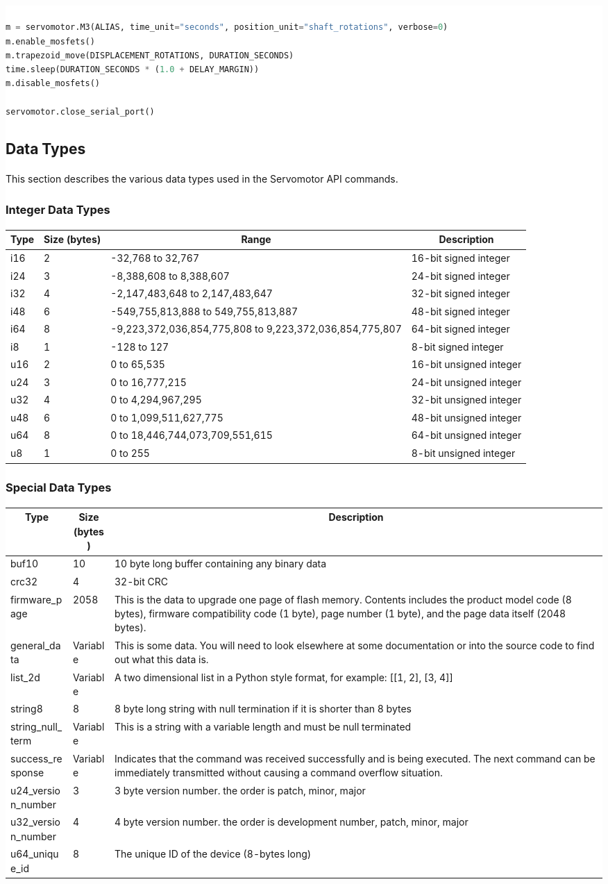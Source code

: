 ```python

m = servomotor.M3(ALIAS, time_unit="seconds", position_unit="shaft_rotations", verbose=0)
m.enable_mosfets()
m.trapezoid_move(DISPLACEMENT_ROTATIONS, DURATION_SECONDS)
time.sleep(DURATION_SECONDS * (1.0 + DELAY_MARGIN))
m.disable_mosfets()

servomotor.close_serial_port()
```

## Data Types

This section describes the various data types used in the Servomotor API commands.

### Integer Data Types

| Type | Size (bytes) | Range | Description |
|------|--------------|-------|-------------|
| i16 | 2 | -32,768 to 32,767 | 16-bit signed integer |
| i24 | 3 | -8,388,608 to 8,388,607 | 24-bit signed integer |
| i32 | 4 | -2,147,483,648 to 2,147,483,647 | 32-bit signed integer |
| i48 | 6 | -549,755,813,888 to 549,755,813,887 | 48-bit signed integer |
| i64 | 8 | -9,223,372,036,854,775,808 to 9,223,372,036,854,775,807 | 64-bit signed integer |
| i8 | 1 | -128 to 127 | 8-bit signed integer |
| u16 | 2 | 0 to 65,535 | 16-bit unsigned integer |
| u24 | 3 | 0 to 16,777,215 | 24-bit unsigned integer |
| u32 | 4 | 0 to 4,294,967,295 | 32-bit unsigned integer |
| u48 | 6 | 0 to 1,099,511,627,775 | 48-bit unsigned integer |
| u64 | 8 | 0 to 18,446,744,073,709,551,615 | 64-bit unsigned integer |
| u8 | 1 | 0 to 255 | 8-bit unsigned integer |

### Special Data Types

| Type | Size (bytes) | Description |
|------|--------------|-------------|
| buf10 | 10 | 10 byte long buffer containing any binary data |
| crc32 | 4 | 32-bit CRC |
| firmware_page | 2058 | This is the data to upgrade one page of flash memory. Contents includes the product model code (8 bytes), firmware compatibility code (1 byte), page number (1 byte), and the page data itself (2048 bytes). |
| general_data | Variable | This is some data. You will need to look elsewhere at some documentation or into the source code to find out what this data is. |
| list_2d | Variable | A two dimensional list in a Python style format, for example: [[1, 2], [3, 4]] |
| string8 | 8 | 8 byte long string with null termination if it is shorter than 8 bytes |
| string_null_term | Variable | This is a string with a variable length and must be null terminated |
| success_response | Variable | Indicates that the command was received successfully and is being executed. The next command can be immediately transmitted without causing a command overflow situation. |
| u24_version_number | 3 | 3 byte version number. the order is patch, minor, major |
| u32_version_number | 4 | 4 byte version number. the order is development number, patch, minor, major |
| u64_unique_id | 8 | The unique ID of the device (8-bytes long) |